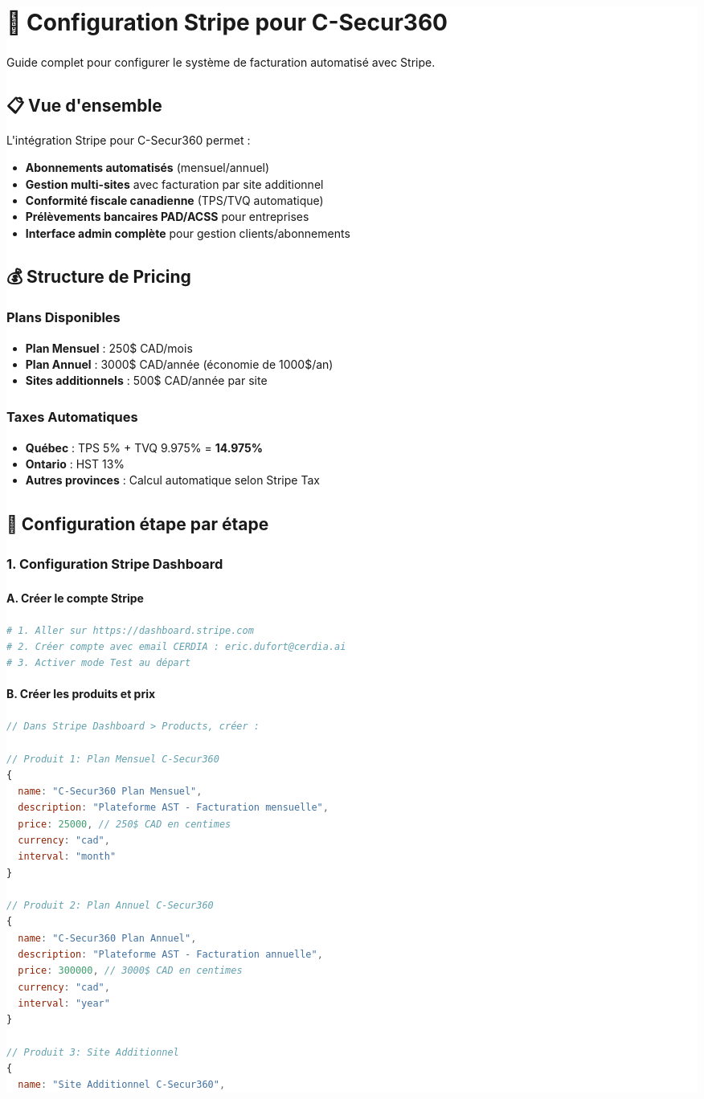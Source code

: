 # 🚀 Configuration Stripe pour C-Secur360

Guide complet pour configurer le système de facturation automatisé avec Stripe.

## 📋 Vue d'ensemble

L'intégration Stripe pour C-Secur360 permet :
- **Abonnements automatisés** (mensuel/annuel)
- **Gestion multi-sites** avec facturation par site additionnel
- **Conformité fiscale canadienne** (TPS/TVQ automatique)
- **Prélèvements bancaires PAD/ACSS** pour entreprises
- **Interface admin complète** pour gestion clients/abonnements

## 💰 Structure de Pricing

### Plans Disponibles
- **Plan Mensuel** : 250$ CAD/mois
- **Plan Annuel** : 3000$ CAD/année (économie de 1000$/an)
- **Sites additionnels** : 500$ CAD/année par site

### Taxes Automatiques
- **Québec** : TPS 5% + TVQ 9.975% = **14.975%**
- **Ontario** : HST 13%
- **Autres provinces** : Calcul automatique selon Stripe Tax

## 🔧 Configuration étape par étape

### 1. Configuration Stripe Dashboard

#### A. Créer le compte Stripe
```bash
# 1. Aller sur https://dashboard.stripe.com
# 2. Créer compte avec email CERDIA : eric.dufort@cerdia.ai
# 3. Activer mode Test au départ
```

#### B. Créer les produits et prix
```javascript
// Dans Stripe Dashboard > Products, créer :

// Produit 1: Plan Mensuel C-Secur360
{
  name: "C-Secur360 Plan Mensuel",
  description: "Plateforme AST - Facturation mensuelle",
  price: 25000, // 250$ CAD en centimes
  currency: "cad",
  interval: "month"
}

// Produit 2: Plan Annuel C-Secur360  
{
  name: "C-Secur360 Plan Annuel",
  description: "Plateforme AST - Facturation annuelle",
  price: 300000, // 3000$ CAD en centimes
  currency: "cad", 
  interval: "year"
}

// Produit 3: Site Additionnel
{
  name: "Site Additionnel C-Secur360",
```